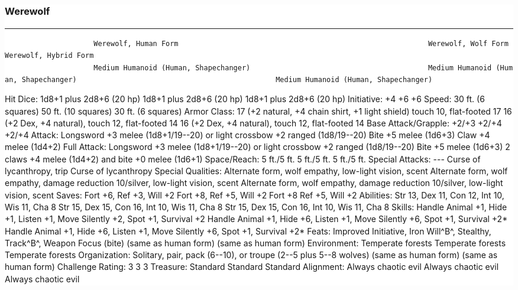 ### Werewolf

  ---------------------- ------------------------------------------------------------------------------ ----------------------------------------------------------------------------------- -----------------------------------------------------------------------------------
                         Werewolf, Human Form                                                           Werewolf, Wolf Form                                                                 Werewolf, Hybrid Form
                         Medium Humanoid (Human, Shapechanger)                                          Medium Humanoid (Human, Shapechanger)                                               Medium Humanoid (Human, Shapechanger)
  Hit Dice:              1d8+1 plus 2d8+6 (20 hp)                                                       1d8+1 plus 2d8+6 (20 hp)                                                            1d8+1 plus 2d8+6 (20 hp)
  Initiative:            +4                                                                             +6                                                                                  +6
  Speed:                 30 ft. (6 squares)                                                             50 ft. (10 squares)                                                                 30 ft. (6 squares)
  Armor Class:           17 (+2 natural, +4 chain shirt, +1 light shield) touch 10, flat-footed 17      16 (+2 Dex, +4 natural), touch 12, flat-footed 14                                   16 (+2 Dex, +4 natural), touch 12, flat-footed 14
  Base Attack/Grapple:   +2/+3                                                                          +2/+4                                                                               +2/+4
  Attack:                Longsword +3 melee (1d8+1/19--20) or light crossbow +2 ranged (1d8/19--20)     Bite +5 melee (1d6+3)                                                               Claw +4 melee (1d4+2)
  Full Attack:           Longsword +3 melee (1d8+1/19--20) or light crossbow +2 ranged (1d8/19--20)     Bite +5 melee (1d6+3)                                                               2 claws +4 melee (1d4+2) and bite +0 melee (1d6+1)
  Space/Reach:           5 ft./5 ft.                                                                    5 ft./5 ft.                                                                         5 ft./5 ft.
  Special Attacks:       ---                                                                            Curse of lycanthropy, trip                                                          Curse of lycanthropy
  Special Qualities:     Alternate form, wolf empathy, low-light vision, scent                          Alternate form, wolf empathy, damage reduction 10/silver, low-light vision, scent   Alternate form, wolf empathy, damage reduction 10/silver, low-light vision, scent
  Saves:                 Fort +6, Ref +3, Will +2                                                       Fort +8, Ref +5, Will +2                                                            Fort +8 Ref +5, Will +2
  Abilities:             Str 13, Dex 11, Con 12, Int 10, Wis 11, Cha 8                                  Str 15, Dex 15, Con 16, Int 10, Wis 11, Cha 8                                       Str 15, Dex 15, Con 16, Int 10, Wis 11, Cha 8
  Skills:                Handle Animal +1, Hide +1, Listen +1, Move Silently +2, Spot +1, Survival +2   Handle Animal +1, Hide +6, Listen +1, Move Silently +6, Spot +1, Survival +2\*      Handle Animal +1, Hide +6, Listen +1, Move Silently +6, Spot +1, Survival +2\*
  Feats:                 Improved Initiative, Iron Will^B^, Stealthy, Track^B^, Weapon Focus (bite)     (same as human form)                                                                (same as human form)
  Environment:           Temperate forests                                                              Temperate forests                                                                   Temperate forests
  Organization:          Solitary, pair, pack (6--10), or troupe (2--5 plus 5--8 wolves)                (same as human form)                                                                (same as human form)
  Challenge Rating:      3                                                                              3                                                                                   3
  Treasure:              Standard                                                                       Standard                                                                            Standard
  Alignment:             Always chaotic evil                                                            Always chaotic evil                                                                 Always chaotic evil